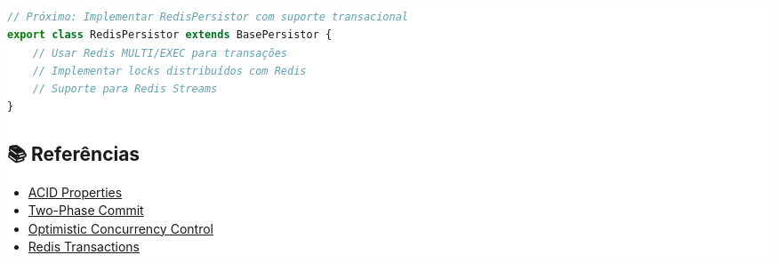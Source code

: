 ```typescript
// Próximo: Implementar RedisPersistor com suporte transacional
export class RedisPersistor extends BasePersistor {
    // Usar Redis MULTI/EXEC para transações
    // Implementar locks distribuídos com Redis
    // Suporte para Redis Streams
}
```

## 📚 Referências

- [ACID Properties](https://en.wikipedia.org/wiki/ACID)
- [Two-Phase Commit](https://en.wikipedia.org/wiki/Two-phase_commit_protocol)
- [Optimistic Concurrency Control](https://en.wikipedia.org/wiki/Optimistic_concurrency_control)
- [Redis Transactions](https://redis.io/docs/manual/transactions/)
